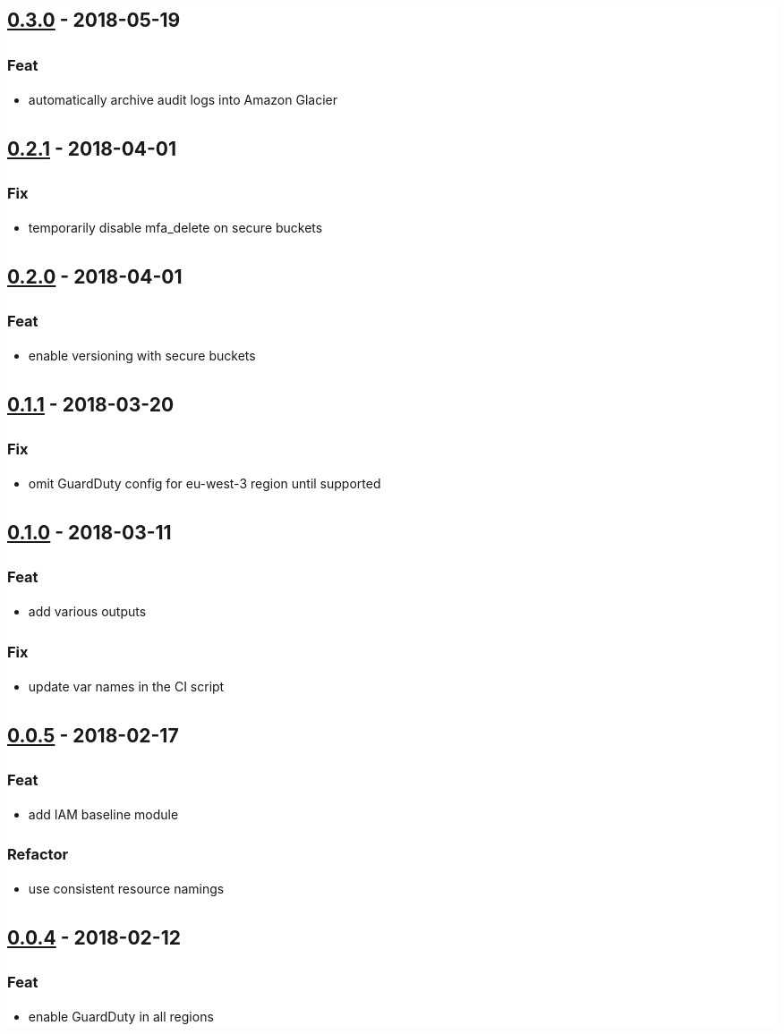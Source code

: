 
<a name="0.3.0"></a>
## [0.3.0] - 2018-05-19
### Feat
- automatically archive audit logs into Amazon Glacier


<a name="0.2.1"></a>
## [0.2.1] - 2018-04-01
### Fix
- temporarily disable mfa_delete on secure buckets


<a name="0.2.0"></a>
## [0.2.0] - 2018-04-01
### Feat
- enable versioning with secure buckets


<a name="0.1.1"></a>
## [0.1.1] - 2018-03-20
### Fix
- omit GuardDuty config for eu-west-3 region until supported


<a name="0.1.0"></a>
## [0.1.0] - 2018-03-11
### Feat
- add various outputs

### Fix
- update var names in the CI script


<a name="0.0.5"></a>
## [0.0.5] - 2018-02-17
### Feat
- add IAM baseline module

### Refactor
- use consistent resource namings


<a name="0.0.4"></a>
## [0.0.4] - 2018-02-12
### Feat
- enable GuardDuty in all regions


[Unreleased]: https://github.com/nozaq/terraform-aws-secure-baseline/compare/0.34.0...HEAD
[0.34.0]: https://github.com/nozaq/terraform-aws-secure-baseline/compare/0.33.0...0.34.0
[0.33.0]: https://github.com/nozaq/terraform-aws-secure-baseline/compare/0.32.0...0.33.0
[0.32.0]: https://github.com/nozaq/terraform-aws-secure-baseline/compare/0.31.0...0.32.0
[0.31.0]: https://github.com/nozaq/terraform-aws-secure-baseline/compare/0.30.0...0.31.0
[0.30.0]: https://github.com/nozaq/terraform-aws-secure-baseline/compare/0.29.2...0.30.0
[0.29.2]: https://github.com/nozaq/terraform-aws-secure-baseline/compare/0.29.1...0.29.2
[0.29.1]: https://github.com/nozaq/terraform-aws-secure-baseline/compare/0.29.0...0.29.1
[0.29.0]: https://github.com/nozaq/terraform-aws-secure-baseline/compare/0.28.0...0.29.0
[0.28.0]: https://github.com/nozaq/terraform-aws-secure-baseline/compare/0.27.1...0.28.0
[0.27.1]: https://github.com/nozaq/terraform-aws-secure-baseline/compare/0.27.0...0.27.1
[0.27.0]: https://github.com/nozaq/terraform-aws-secure-baseline/compare/0.26.0...0.27.0
[0.26.0]: https://github.com/nozaq/terraform-aws-secure-baseline/compare/0.24.0...0.26.0
[0.24.0]: https://github.com/nozaq/terraform-aws-secure-baseline/compare/0.23.1...0.24.0
[0.23.1]: https://github.com/nozaq/terraform-aws-secure-baseline/compare/0.23.0...0.23.1
[0.23.0]: https://github.com/nozaq/terraform-aws-secure-baseline/compare/0.22.0...0.23.0
[0.22.0]: https://github.com/nozaq/terraform-aws-secure-baseline/compare/0.21.0...0.22.0
[0.21.0]: https://github.com/nozaq/terraform-aws-secure-baseline/compare/0.20.0...0.21.0
[0.20.0]: https://github.com/nozaq/terraform-aws-secure-baseline/compare/0.19.0...0.20.0
[0.19.0]: https://github.com/nozaq/terraform-aws-secure-baseline/compare/0.18.1...0.19.0
[0.18.1]: https://github.com/nozaq/terraform-aws-secure-baseline/compare/0.18.0...0.18.1
[0.18.0]: https://github.com/nozaq/terraform-aws-secure-baseline/compare/0.17.0...0.18.0
[0.17.0]: https://github.com/nozaq/terraform-aws-secure-baseline/compare/0.16.2...0.17.0
[0.16.2]: https://github.com/nozaq/terraform-aws-secure-baseline/compare/0.16.1...0.16.2
[0.16.1]: https://github.com/nozaq/terraform-aws-secure-baseline/compare/0.16.0...0.16.1
[0.16.0]: https://github.com/nozaq/terraform-aws-secure-baseline/compare/0.15.0...0.16.0
[0.15.0]: https://github.com/nozaq/terraform-aws-secure-baseline/compare/0.14.0...0.15.0
[0.14.0]: https://github.com/nozaq/terraform-aws-secure-baseline/compare/0.13.0...0.14.0
[0.13.0]: https://github.com/nozaq/terraform-aws-secure-baseline/compare/0.12.0...0.13.0
[0.12.0]: https://github.com/nozaq/terraform-aws-secure-baseline/compare/0.11.0...0.12.0
[0.11.0]: https://github.com/nozaq/terraform-aws-secure-baseline/compare/0.10.0...0.11.0
[0.10.0]: https://github.com/nozaq/terraform-aws-secure-baseline/compare/0.9.0...0.10.0
[0.9.0]: https://github.com/nozaq/terraform-aws-secure-baseline/compare/0.8.0...0.9.0
[0.8.0]: https://github.com/nozaq/terraform-aws-secure-baseline/compare/0.7.0...0.8.0
[0.7.0]: https://github.com/nozaq/terraform-aws-secure-baseline/compare/0.6.0...0.7.0
[0.6.0]: https://github.com/nozaq/terraform-aws-secure-baseline/compare/0.5.0...0.6.0
[0.5.0]: https://github.com/nozaq/terraform-aws-secure-baseline/compare/0.4.1...0.5.0
[0.4.1]: https://github.com/nozaq/terraform-aws-secure-baseline/compare/0.4.0...0.4.1
[0.4.0]: https://github.com/nozaq/terraform-aws-secure-baseline/compare/0.3.0...0.4.0
[0.3.0]: https://github.com/nozaq/terraform-aws-secure-baseline/compare/0.2.1...0.3.0
[0.2.1]: https://github.com/nozaq/terraform-aws-secure-baseline/compare/0.2.0...0.2.1
[0.2.0]: https://github.com/nozaq/terraform-aws-secure-baseline/compare/0.1.1...0.2.0
[0.1.1]: https://github.com/nozaq/terraform-aws-secure-baseline/compare/0.1.0...0.1.1
[0.1.0]: https://github.com/nozaq/terraform-aws-secure-baseline/compare/0.0.5...0.1.0
[0.0.5]: https://github.com/nozaq/terraform-aws-secure-baseline/compare/0.0.4...0.0.5
[0.0.4]: https://github.com/nozaq/terraform-aws-secure-baseline/compare/0.0.3...0.0.4
[0.0.3]: https://github.com/nozaq/terraform-aws-secure-baseline/compare/0.0.2...0.0.3
[0.0.2]: https://github.com/nozaq/terraform-aws-secure-baseline/compare/0.0.1...0.0.2